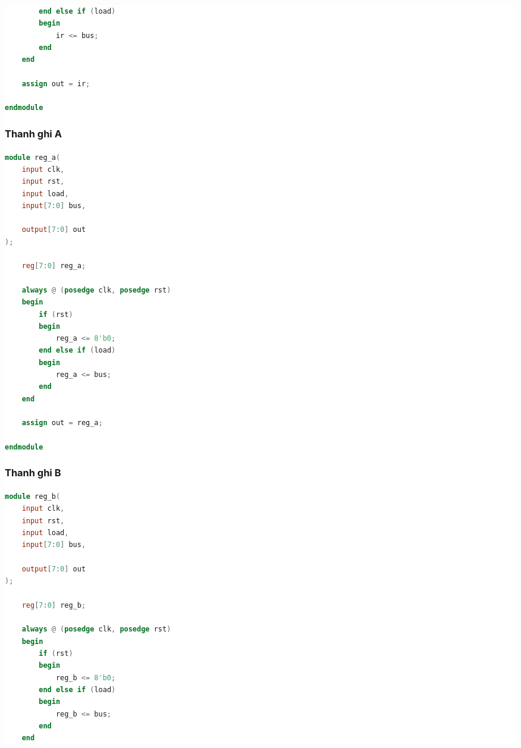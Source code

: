 ```verilog
		end else if (load)
		begin
			ir <= bus;
		end
	end

	assign out = ir;

endmodule
```

### Thanh ghi A
```verilog
module reg_a(
	input clk,
	input rst,
	input load,
	input[7:0] bus,

	output[7:0] out
);

	reg[7:0] reg_a;

	always @ (posedge clk, posedge rst)
	begin
		if (rst)
		begin
			reg_a <= 8'b0;
		end else if (load)
		begin
			reg_a <= bus;
		end
	end

	assign out = reg_a;

endmodule
```

### Thanh ghi B
```verilog
module reg_b(
	input clk,
	input rst,
	input load,
	input[7:0] bus,

	output[7:0] out
);

	reg[7:0] reg_b;

	always @ (posedge clk, posedge rst)
	begin
		if (rst)
		begin
			reg_b <= 8'b0;
		end else if (load)
		begin
			reg_b <= bus;
		end
	end
```